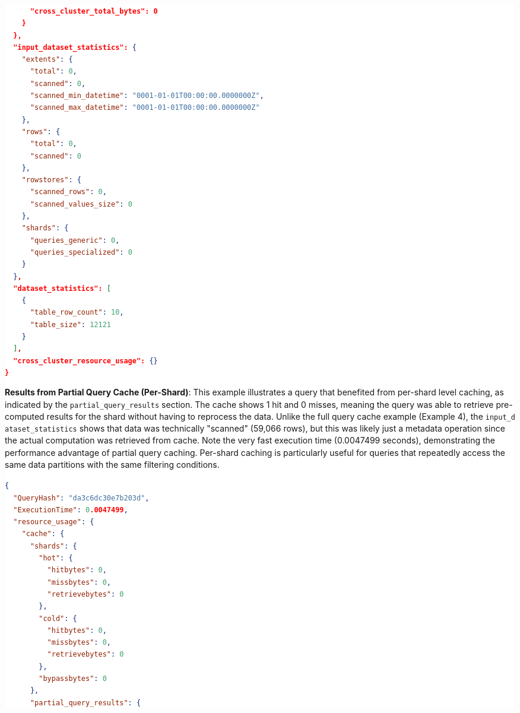 ```json
      "cross_cluster_total_bytes": 0
    }
  },
  "input_dataset_statistics": {
    "extents": {
      "total": 0,
      "scanned": 0,
      "scanned_min_datetime": "0001-01-01T00:00:00.0000000Z",
      "scanned_max_datetime": "0001-01-01T00:00:00.0000000Z"
    },
    "rows": {
      "total": 0,
      "scanned": 0
    },
    "rowstores": {
      "scanned_rows": 0,
      "scanned_values_size": 0
    },
    "shards": {
      "queries_generic": 0,
      "queries_specialized": 0
    }
  },
  "dataset_statistics": [
    {
      "table_row_count": 10,
      "table_size": 12121
    }
  ],
  "cross_cluster_resource_usage": {}
}
```

**Results from Partial Query Cache (Per-Shard)**: This example illustrates a query that benefited from per-shard level caching, as indicated by the `partial_query_results` section. The cache shows 1 hit and 0 misses, meaning the query was able to retrieve pre-computed results for the shard without having to reprocess the data. Unlike the full query cache example (Example 4), the `input_dataset_statistics` shows that data was technically "scanned" (59,066 rows), but this was likely just a metadata operation since the actual computation was retrieved from cache. Note the very fast execution time (0.0047499 seconds), demonstrating the performance advantage of partial query caching. Per-shard caching is particularly useful for queries that repeatedly access the same data partitions with the same filtering conditions.


```json
{
  "QueryHash": "da3c6dc30e7b203d",
  "ExecutionTime": 0.0047499,
  "resource_usage": {
    "cache": {
      "shards": {
        "hot": {
          "hitbytes": 0,
          "missbytes": 0,
          "retrievebytes": 0
        },
        "cold": {
          "hitbytes": 0,
          "missbytes": 0,
          "retrievebytes": 0
        },
        "bypassbytes": 0
      },
      "partial_query_results": {
```